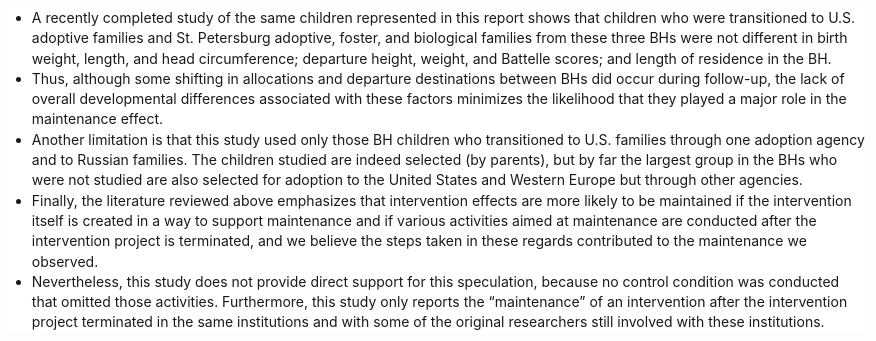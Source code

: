 * A recently completed study of the same children represented in this report shows that children who were transitioned to U.S. adoptive families and St. Petersburg adoptive, foster, and biological families from these three BHs were not different in birth weight, length, and head circumference; departure height, weight, and Battelle scores; and length of residence in the BH.
* Thus, although some shifting in allocations and departure destinations between BHs did occur during follow-up, the lack of overall developmental differences associated with these factors minimizes the likelihood that they played a major role in the maintenance effect.
* Another limitation is that this study used only those BH children who transitioned to U.S. families through one adoption agency and to Russian families. The children studied are indeed selected (by parents), but by far the largest group in the BHs who were not studied are also selected for adoption to the United States and Western Europe but through other agencies.
* Finally, the literature reviewed above emphasizes that intervention effects are more likely to be maintained if the intervention itself is created in a way to support maintenance and if various activities aimed at maintenance are conducted after the intervention project is terminated, and we believe the steps taken in these regards contributed to the maintenance we observed.
* Nevertheless, this study does not provide direct support for this speculation, because no control condition was conducted that omitted those activities. Furthermore, this study only reports the “maintenance” of an intervention after the intervention project terminated in the same institutions and with some of the original researchers still involved with these institutions.